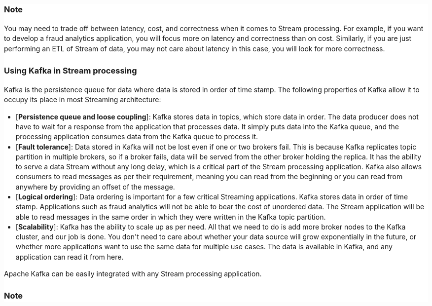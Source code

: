 

### Note

You may need to trade off between latency, cost, and correctness when it
comes to Stream processing. For example, if you want to develop a fraud
analytics application, you will focus more on latency and correctness
than on cost. Similarly, if you are just performing an ETL of Stream of
data, you may not care about latency in this case, you will look for
more correctness. 




### Using Kafka in Stream processing



Kafka is the persistence queue for data where data is stored in order of
time stamp. The following properties of Kafka allow it to occupy its
place in most Streaming architecture:


-   [**Persistence queue and loose coupling**]: Kafka stores
    data in topics, which store data in order. The data producer does
    not have to wait for a response from the application that processes
    data. It simply puts data into the Kafka queue, and the processing
    application consumes data from the Kafka queue to process it. 
-   [**Fault tolerance**]: Data stored in Kafka will not be
    lost even if one or two brokers fail. This is because Kafka
    replicates topic partition in multiple brokers, so if a broker
    fails, data will be served from the other broker holding the
    replica. It has the ability to serve a data Stream without any long
    delay, which is a critical part of the Stream processing
    application. Kafka also allows consumers to read messages as per
    their requirement, meaning you can read from the beginning or you
    can read from anywhere by providing an offset of the message.
-   [**Logical ordering**]: Data ordering is important for a
    few critical Streaming applications. Kafka stores data in order of
    time stamp. Applications such as fraud analytics will not be able to
    bear the cost of unordered data. The Stream application will be able
    to read messages in the same order in which they were written in the
    Kafka topic partition.
-   [**Scalability**]: Kafka has the ability to scale up as per
    need. All that we need to do is add more broker nodes to the Kafka
    cluster, and our job is done. You don\'t need to care about whether
    your data source will grow exponentially in the future, or whether
    more applications want to use the same data for multiple use cases.
    The data is available in Kafka, and any application can read it from
    here.


Apache Kafka can be easily integrated with any Stream processing
application.


### Note
